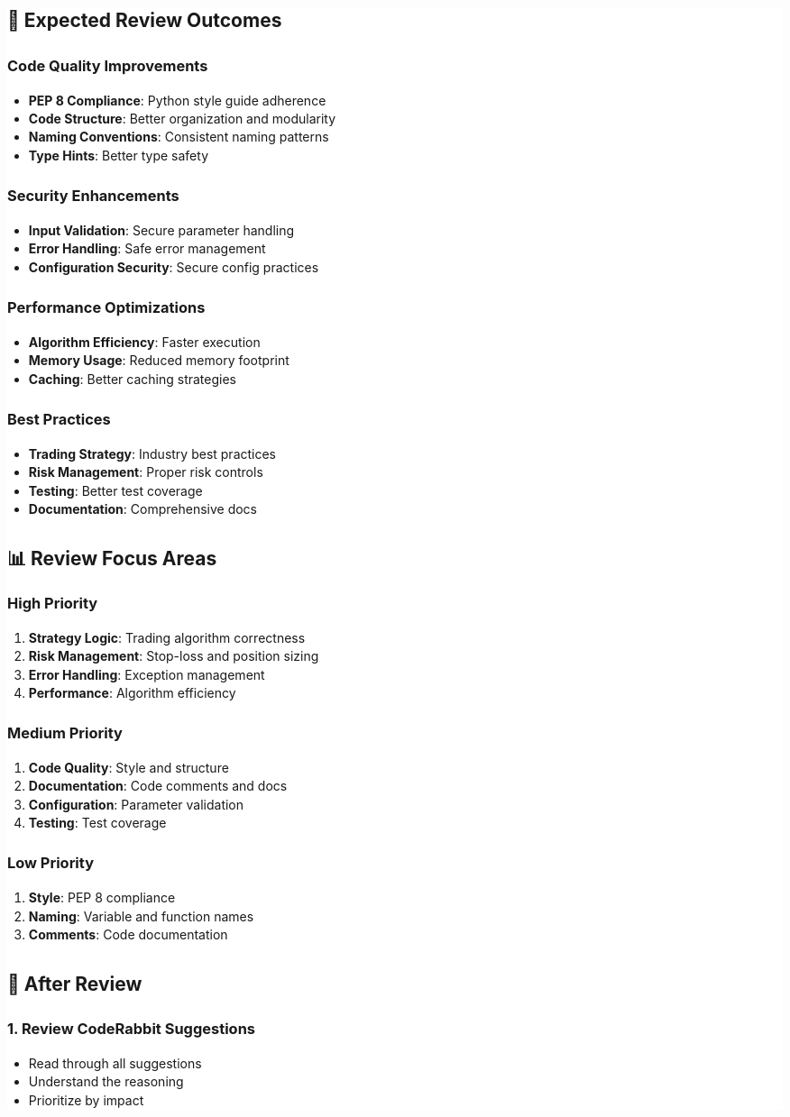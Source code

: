 ## 🎯 Expected Review Outcomes

### **Code Quality Improvements**
- **PEP 8 Compliance**: Python style guide adherence
- **Code Structure**: Better organization and modularity
- **Naming Conventions**: Consistent naming patterns
- **Type Hints**: Better type safety

### **Security Enhancements**
- **Input Validation**: Secure parameter handling
- **Error Handling**: Safe error management
- **Configuration Security**: Secure config practices

### **Performance Optimizations**
- **Algorithm Efficiency**: Faster execution
- **Memory Usage**: Reduced memory footprint
- **Caching**: Better caching strategies

### **Best Practices**
- **Trading Strategy**: Industry best practices
- **Risk Management**: Proper risk controls
- **Testing**: Better test coverage
- **Documentation**: Comprehensive docs

## 📊 Review Focus Areas

### **High Priority**
1. **Strategy Logic**: Trading algorithm correctness
2. **Risk Management**: Stop-loss and position sizing
3. **Error Handling**: Exception management
4. **Performance**: Algorithm efficiency

### **Medium Priority**
1. **Code Quality**: Style and structure
2. **Documentation**: Code comments and docs
3. **Configuration**: Parameter validation
4. **Testing**: Test coverage

### **Low Priority**
1. **Style**: PEP 8 compliance
2. **Naming**: Variable and function names
3. **Comments**: Code documentation

## 🚀 After Review

### **1. Review CodeRabbit Suggestions**
- Read through all suggestions
- Understand the reasoning
- Prioritize by impact
